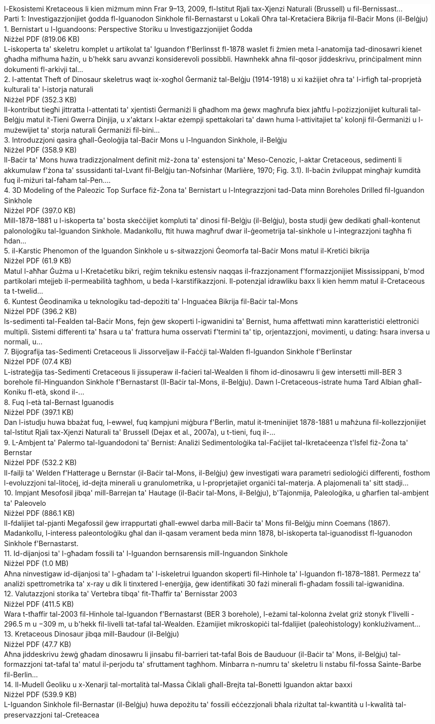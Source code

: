 l-Ekosistemi Kretaceous li kien miżmum minn Frar 9–13, 2009, fl-Istitut Rjali tax-Xjenzi Naturali (Brussell) u fil-Bernissast...<br/>Parti 1: Investigazzjonijiet ġodda fl-Iguanodon Sinkhole fil-Bernastarst u Lokali Oħra tal-Kretaċiera Bikrija fil-Baċir Mons (il-Belġju)<br/>1. Bernistart u l-Iguandoons: Perspective Storiku u Investigazzjonijiet Ġodda<br/>Niżżel PDF (819.06 KB)<br/>L-iskoperta ta' skeletru komplet u artikolat ta' Iguandon f'Berlinsst fl-1878 waslet fi żmien meta l-anatomija tad-dinosawri kienet għadha mifhuma ħażin, u b'hekk saru avvanzi konsiderevoli possibbli. Hawnhekk aħna fil-qosor jiddeskrivu, prinċipalment minn dokumenti fl-arkivji tal...<br/>2. l-attentat Theft of Dinosaur skeletrus waqt ix-xogħol Ġermaniż tal-Belġju (1914-1918) u xi każijiet oħra ta' l-irfigħ tal-proprjetà kulturali ta' l-istorja naturali<br/>Niżżel PDF (352.3 KB)<br/>Il-kontribut tiegħi jittratta l-attentati ta' xjentisti Ġermaniżi li għadhom ma ġewx magħrufa biex jaħtfu l-pożizzjonijiet kulturali tal-Belġju matul it-Tieni Gwerra Dinjija, u x'aktarx l-aktar eżempji spettakolari ta' dawn huma l-attivitajiet ta' kolonji fil-Ġermaniżi u l-mużewijiet ta' storja naturali Ġermaniżi fil-bini...<br/>3. Introduzzjoni qasira għall-Ġeoloġija tal-Baċir Mons u l-Inguandon Sinkhole, il-Belġju<br/>Niżżel PDF (358.9 KB)<br/>Il-Baċir ta' Mons huwa tradizzjonalment definit miż-żona ta' estensjoni ta' Meso-Cenozic, l-aktar Cretaceous, sedimenti li akkumulaw f'żona ta' ssussidanti tal-Lvant fil-Belġju tan-Nofsinhar (Marlière, 1970; Fig. 3.1). Il-baċin żviluppat mingħajr kumdità fuq il-miżuri tal-faħam tal-Pen....<br/>4. 3D Modeling of the Paleozic Top Surface fiż-Żona ta' Bernistart u l-Integrazzjoni tad-Data minn Boreholes Drilled fil-Iguandon Sinkhole<br/>Niżżel PDF (397.0 KB)<br/>Mill-1878–1881 u l-iskoperta ta' bosta skeċċijiet kompluti ta' dinosi fil-Belġju (il-Belġju), bosta studji ġew dedikati għall-kontenut palonoloġiku tal-Iguandon Sinkhole. Madankollu, ftit huwa magħruf dwar il-ġeometrija tal-sinkhole u l-integrazzjoni tagħha fi ħdan...<br/>5. il-Karstic Phenomon of the Iguandon Sinkhole u s-sitwazzjoni Ġeomorfa tal-Baċir Mons matul il-Kretiċi bikrija<br/>Niżżel PDF (61.9 KB)<br/>Matul l-aħħar Ġużma u l-Kretaċetiku bikri, reġim tekniku estensiv naqqas il-frazzjonament f'formazzjonijiet Mississippani, b'mod partikolari mtejjeb il-permeabilità tagħhom, u beda l-karstifikazzjoni. Il-potenzjal idrawliku baxx li kien hemm matul il-Cretaceous ta t-twelid...<br/>6. Kuntest Ġeodinamika u teknologiku tad-depożiti ta' l-Inguaċea Bikrija fil-Baċir tal-Mons<br/>Niżżel PDF (396.2 KB)<br/>Is-sedimenti tal-Fealden tal-Baċir Mons, fejn ġew skoperti l-igwanidini ta' Bernist, huma affettwati minn karatteristiċi elettroniċi multipli. Sistemi differenti ta' ħsara u ta' frattura huma osservati f'termini ta' tip, orjentazzjoni, movimenti, u dating: ħsara inversa u normali, u...<br/>7. Bijografija tas-Sedimenti Cretaceous li Jissorveljaw il-Faċċji tal-Walden fl-Iguandon Sinkhole f'Berlinstar<br/>Niżżel PDF (07.4 KB)<br/>L-istrateġija tas-Sedimenti Cretaceous li jissuperaw il-faċieri tal-Wealden li fihom id-dinosawru li ġew intersetti mill-BER 3 borehole fil-Hinguandon Sinkhole f'Bernastarst (Il-Baċir tal-Mons, il-Belġju). Dawn l-Cretaceous-istrate huma Tard Albian għall-Koniku fl-età, skond il-...<br/>8. Fuq l-età tal-Bernast Iguanodis<br/>Niżżel PDF (397.1 KB)<br/>Dan l-istudju huwa bbażat fuq, l-ewwel, fuq kampjuni miġbura f'Berlin, matul it-tmeninijiet 1878-1881 u maħżuna fil-kollezzjonijiet tal-Istitut Rjali tax-Xjenzi Naturali ta' Brussell (Dejax et al., 2007a), u t-tieni, fuq il-...<br/>9. L-Ambjent ta' Palermo tal-Iguandodoni ta' Bernist: Analiżi Sedimentoloġika tal-Faċijiet tal-Ikretaċeenza t'Isfel fiż-Żona ta' Bernstar<br/>Niżżel PDF (532.2 KB)<br/>Il-failji ta' Welden f'Hatterage u Bernstar (il-Baċir tal-Mons, il-Belġju) ġew investigati wara parametri sedioloġiċi differenti, fosthom l-evoluzzjoni tal-litoċej, id-dejta minerali u granulometrika, u l-proprjetajiet organiċi tal-materja. A plajomenali ta' sitt stadji...<br/>10. Impjant Mesofosil jibqa' mill-Barrejan ta' Hautage (il-Baċir tal-Mons, il-Belġju), b'Tajonmija, Paleoloġika, u għarfien tal-ambjent ta' Paleovelo<br/>Niżżel PDF (886.1 KB)<br/>Il-fdalijiet tal-pjanti Megafossil ġew irrappurtati għall-ewwel darba mill-Baċir ta' Mons fil-Belġju minn Coemans (1867). Madankollu, l-interess paleontoloġiku għal dan il-qasam verament beda minn 1878, bl-iskoperta tal-iguanodisst fl-Iguanodon Sinkhole f'Bernastarst.<br/>11. Id-dijanjosi ta' l-għadam fossili ta' l-Iguandon bernsarensis mill-Inguandon Sinkhole<br/>Niżżel PDF (1.0 MB)<br/>Aħna ninvestigaw id-dijanjosi ta' l-għadam ta' l-iskeletrui Iguandon skoperti fil-Hinhole ta' l-Iguandon fl-1878–1881. Permezz ta' analiżi spettrometrika ta' x-ray u dik li tinxtered l-enerġija, ġew identifikati 30 fażi minerali fl-għadam fossili tal-igwanidina.<br/>12. Valutazzjoni storika ta' Vertebra tibqa' fit-Tħaffir ta' Bernisstar 2003<br/>Niżżel PDF (411.5 KB)<br/>Wara t-tħaffir tal-2003 fil-Hinhole tal-Iguandon f'Bernastarst (BER 3 borehole), l-eżami tal-kolonna żvelat griż stonyk f'livelli - 296.5 m u −309 m, u b'hekk fil-livelli tat-tafal tal-Wealden. Eżamijiet mikroskopiċi tal-fdalijiet (paleohistology) konklużivament...<br/>13. Kretaceous Dinosaur jibqa mill-Baudour (il-Belġju)<br/>Niżżel PDF (47.7 KB)<br/>Aħna jiddeskrivu żewġ għadam dinosawru li jinsabu fil-barrieri tat-tafal Bois de Bauduour (il-Baċir ta' Mons, il-Belġju) tal-formazzjoni tat-tafal ta' matul il-perjodu ta' sfruttament tagħhom. Minbarra n-numru ta' skeletru li nstabu fil-fossa Sainte-Barbe fil-Berlin...<br/>14. Il-Mudell Ġeoliku u x-Xenarji tal-mortalità tal-Massa Ċiklali għall-Brejta tal-Bonetti Iguandon aktar baxxi<br/>Niżżel PDF (539.9 KB)<br/>L-Iguandon Sinkhole fil-Bernastar (il-Belġju) huwa depożitu ta' fossili eċċezzjonali bħala riżultat tal-kwantità u l-kwalità tal-preservazzjoni tal-Creteacea